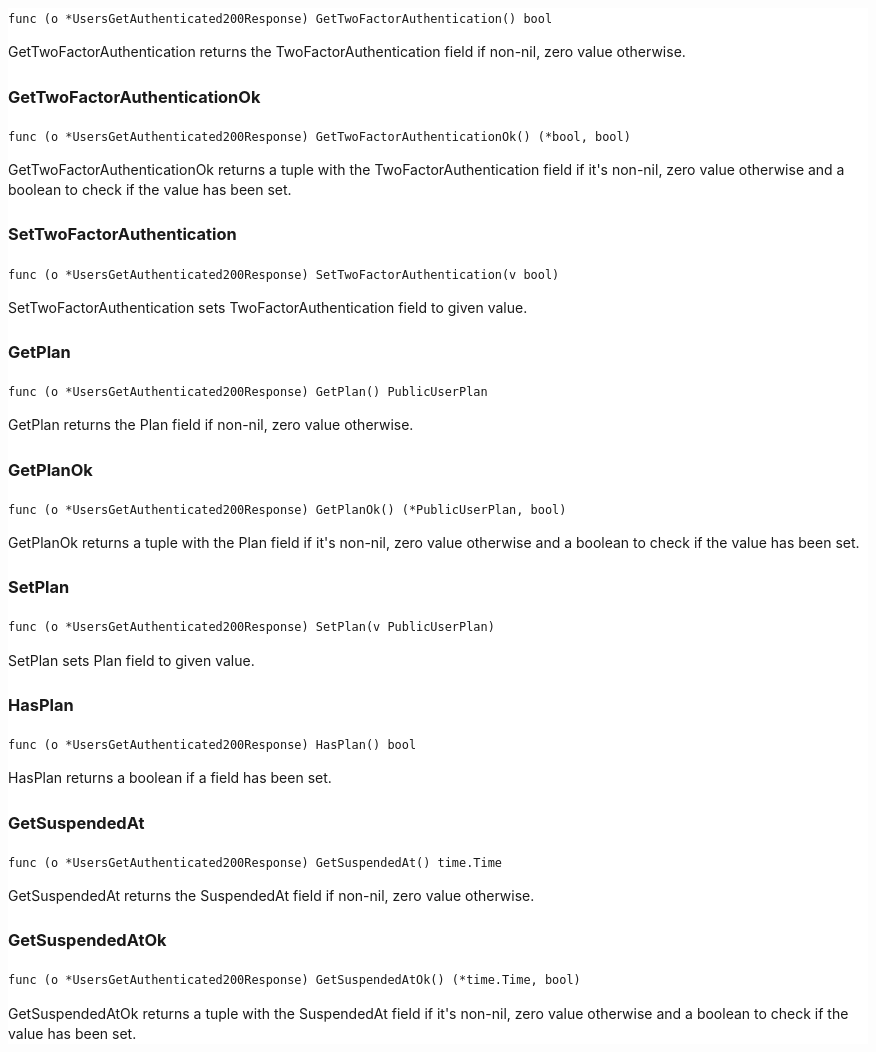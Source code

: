 `func (o *UsersGetAuthenticated200Response) GetTwoFactorAuthentication() bool`

GetTwoFactorAuthentication returns the TwoFactorAuthentication field if non-nil, zero value otherwise.

### GetTwoFactorAuthenticationOk

`func (o *UsersGetAuthenticated200Response) GetTwoFactorAuthenticationOk() (*bool, bool)`

GetTwoFactorAuthenticationOk returns a tuple with the TwoFactorAuthentication field if it's non-nil, zero value otherwise
and a boolean to check if the value has been set.

### SetTwoFactorAuthentication

`func (o *UsersGetAuthenticated200Response) SetTwoFactorAuthentication(v bool)`

SetTwoFactorAuthentication sets TwoFactorAuthentication field to given value.


### GetPlan

`func (o *UsersGetAuthenticated200Response) GetPlan() PublicUserPlan`

GetPlan returns the Plan field if non-nil, zero value otherwise.

### GetPlanOk

`func (o *UsersGetAuthenticated200Response) GetPlanOk() (*PublicUserPlan, bool)`

GetPlanOk returns a tuple with the Plan field if it's non-nil, zero value otherwise
and a boolean to check if the value has been set.

### SetPlan

`func (o *UsersGetAuthenticated200Response) SetPlan(v PublicUserPlan)`

SetPlan sets Plan field to given value.

### HasPlan

`func (o *UsersGetAuthenticated200Response) HasPlan() bool`

HasPlan returns a boolean if a field has been set.

### GetSuspendedAt

`func (o *UsersGetAuthenticated200Response) GetSuspendedAt() time.Time`

GetSuspendedAt returns the SuspendedAt field if non-nil, zero value otherwise.

### GetSuspendedAtOk

`func (o *UsersGetAuthenticated200Response) GetSuspendedAtOk() (*time.Time, bool)`

GetSuspendedAtOk returns a tuple with the SuspendedAt field if it's non-nil, zero value otherwise
and a boolean to check if the value has been set.
